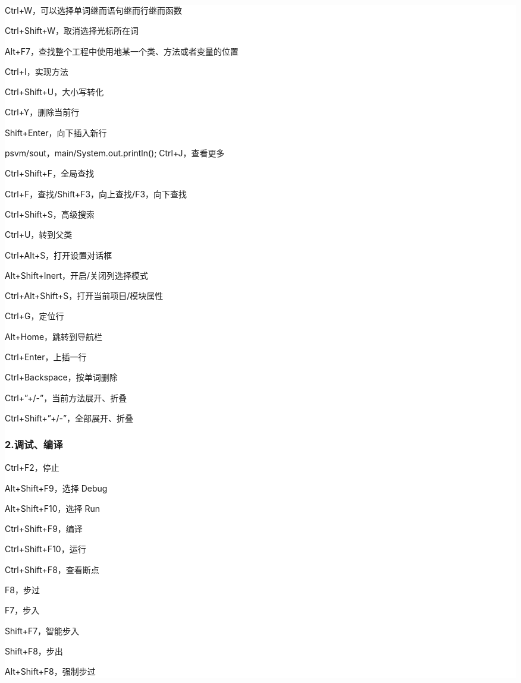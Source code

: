Ctrl+W，可以选择单词继而语句继而行继而函数

Ctrl+Shift+W，取消选择光标所在词

Alt+F7，查找整个工程中使用地某一个类、方法或者变量的位置

Ctrl+I，实现方法

Ctrl+Shift+U，大小写转化

Ctrl+Y，删除当前行

Shift+Enter，向下插入新行

psvm/sout，main/System.out.println(); Ctrl+J，查看更多

Ctrl+Shift+F，全局查找

Ctrl+F，查找/Shift+F3，向上查找/F3，向下查找

Ctrl+Shift+S，高级搜索

Ctrl+U，转到父类

Ctrl+Alt+S，打开设置对话框

Alt+Shift+Inert，开启/关闭列选择模式

Ctrl+Alt+Shift+S，打开当前项目/模块属性

Ctrl+G，定位行

Alt+Home，跳转到导航栏

Ctrl+Enter，上插一行

Ctrl+Backspace，按单词删除

Ctrl+”+/-”，当前方法展开、折叠

Ctrl+Shift+”+/-”，全部展开、折叠

### 2.调试、编译

Ctrl+F2，停止

Alt+Shift+F9，选择 Debug

Alt+Shift+F10，选择 Run

Ctrl+Shift+F9，编译

Ctrl+Shift+F10，运行

Ctrl+Shift+F8，查看断点

F8，步过

F7，步入

Shift+F7，智能步入

Shift+F8，步出

Alt+Shift+F8，强制步过
